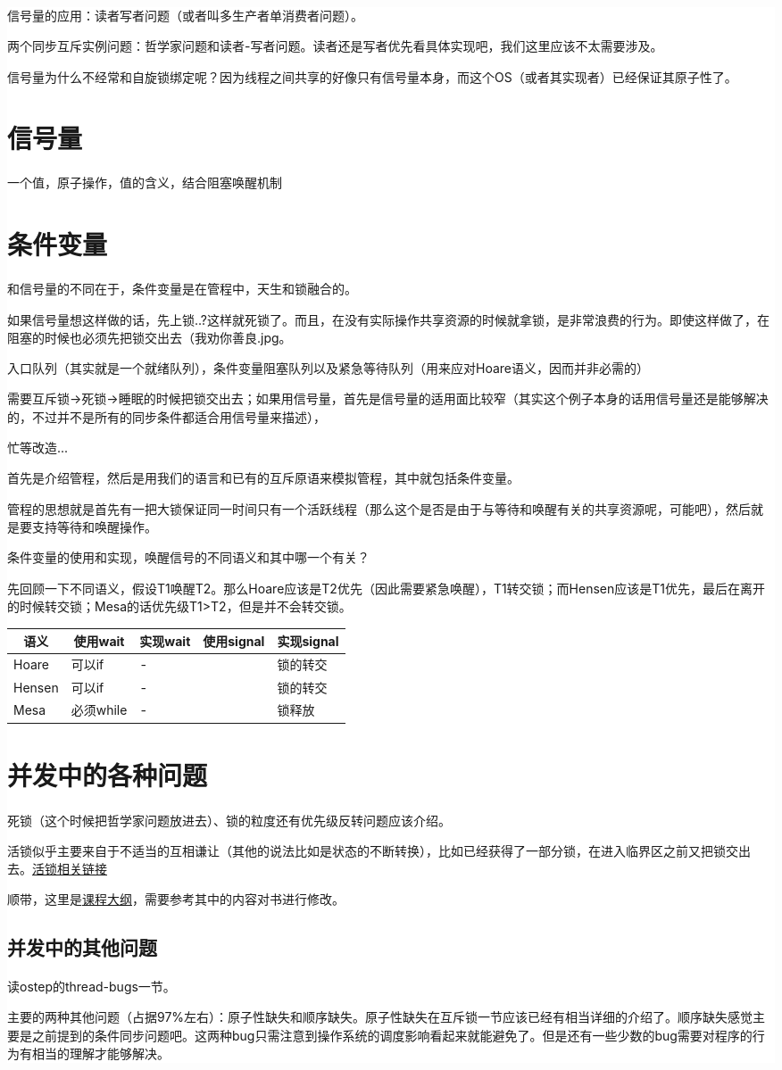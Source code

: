 信号量的应用：读者写者问题（或者叫多生产者单消费者问题）。

两个同步互斥实例问题：哲学家问题和读者-写者问题。读者还是写者优先看具体实现吧，我们这里应该不太需要涉及。

信号量为什么不经常和自旋锁绑定呢？因为线程之间共享的好像只有信号量本身，而这个OS（或者其实现者）已经保证其原子性了。

# 信号量

一个值，原子操作，值的含义，结合阻塞唤醒机制

# 条件变量

和信号量的不同在于，条件变量是在管程中，天生和锁融合的。

如果信号量想这样做的话，先上锁..?这样就死锁了。而且，在没有实际操作共享资源的时候就拿锁，是非常浪费的行为。即使这样做了，在阻塞的时候也必须先把锁交出去（我劝你善良.jpg。

入口队列（其实就是一个就绪队列），条件变量阻塞队列以及紧急等待队列（用来应对Hoare语义，因而并非必需的）

需要互斥锁->死锁->睡眠的时候把锁交出去；如果用信号量，首先是信号量的适用面比较窄（其实这个例子本身的话用信号量还是能够解决的，不过并不是所有的同步条件都适合用信号量来描述），

忙等改造...

首先是介绍管程，然后是用我们的语言和已有的互斥原语来模拟管程，其中就包括条件变量。

管程的思想就是首先有一把大锁保证同一时间只有一个活跃线程（那么这个是否是由于与等待和唤醒有关的共享资源呢，可能吧），然后就是要支持等待和唤醒操作。

条件变量的使用和实现，唤醒信号的不同语义和其中哪一个有关？

先回顾一下不同语义，假设T1唤醒T2。那么Hoare应该是T2优先（因此需要紧急唤醒），T1转交锁；而Hensen应该是T1优先，最后在离开的时候转交锁；Mesa的话优先级T1>T2，但是并不会转交锁。

| 语义   | 使用wait  | 实现wait | 使用signal | 实现signal |
| ------ | --------- | -------- | ---------- | ---------- |
| Hoare  | 可以if    | -        |            | 锁的转交   |
| Hensen | 可以if    | -        |            | 锁的转交   |
| Mesa   | 必须while | -        |            | 锁释放     |



# 并发中的各种问题

死锁（这个时候把哲学家问题放进去）、锁的粒度还有优先级反转问题应该介绍。

活锁似乎主要来自于不适当的互相谦让（其他的说法比如是状态的不断转换），比如已经获得了一部分锁，在进入临界区之前又把锁交出去。[活锁相关链接](https://www.baeldung.com/java-deadlock-livelock)

顺带，这里是[课程大纲](https://github.com/LearningOS/os-lectures/blob/master/os-course-outline.md)，需要参考其中的内容对书进行修改。

## 并发中的其他问题

读ostep的thread-bugs一节。

主要的两种其他问题（占据97%左右）：原子性缺失和顺序缺失。原子性缺失在互斥锁一节应该已经有相当详细的介绍了。顺序缺失感觉主要是之前提到的条件同步问题吧。这两种bug只需注意到操作系统的调度影响看起来就能避免了。但是还有一些少数的bug需要对程序的行为有相当的理解才能够解决。
